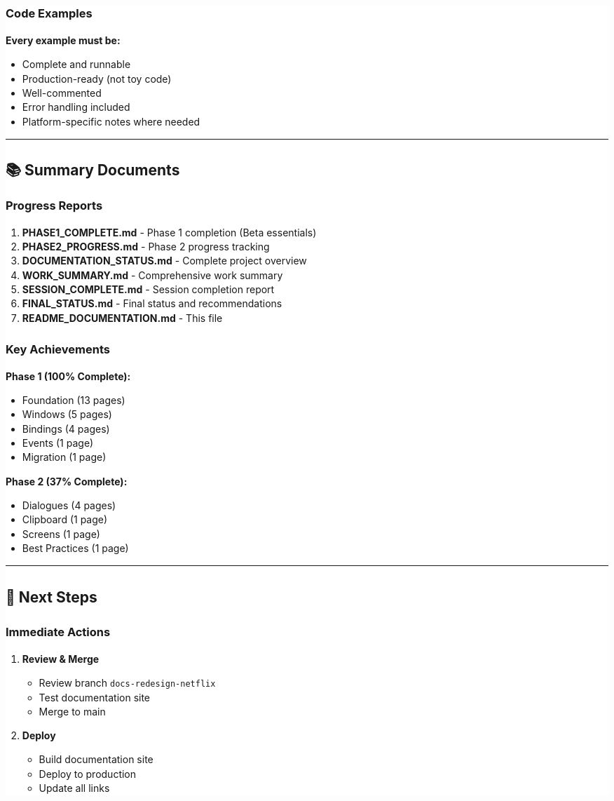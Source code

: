 ### Code Examples

**Every example must be:**
- Complete and runnable
- Production-ready (not toy code)
- Well-commented
- Error handling included
- Platform-specific notes where needed

---

## 📚 Summary Documents

### Progress Reports

1. **PHASE1_COMPLETE.md** - Phase 1 completion (Beta essentials)
2. **PHASE2_PROGRESS.md** - Phase 2 progress tracking
3. **DOCUMENTATION_STATUS.md** - Complete project overview
4. **WORK_SUMMARY.md** - Comprehensive work summary
5. **SESSION_COMPLETE.md** - Session completion report
6. **FINAL_STATUS.md** - Final status and recommendations
7. **README_DOCUMENTATION.md** - This file

### Key Achievements

**Phase 1 (100% Complete):**
- Foundation (13 pages)
- Windows (5 pages)
- Bindings (4 pages)
- Events (1 page)
- Migration (1 page)

**Phase 2 (37% Complete):**
- Dialogues (4 pages)
- Clipboard (1 page)
- Screens (1 page)
- Best Practices (1 page)

---

## 🎯 Next Steps

### Immediate Actions

1. **Review & Merge**
   - Review branch `docs-redesign-netflix`
   - Test documentation site
   - Merge to main

2. **Deploy**
   - Build documentation site
   - Deploy to production
   - Update all links
